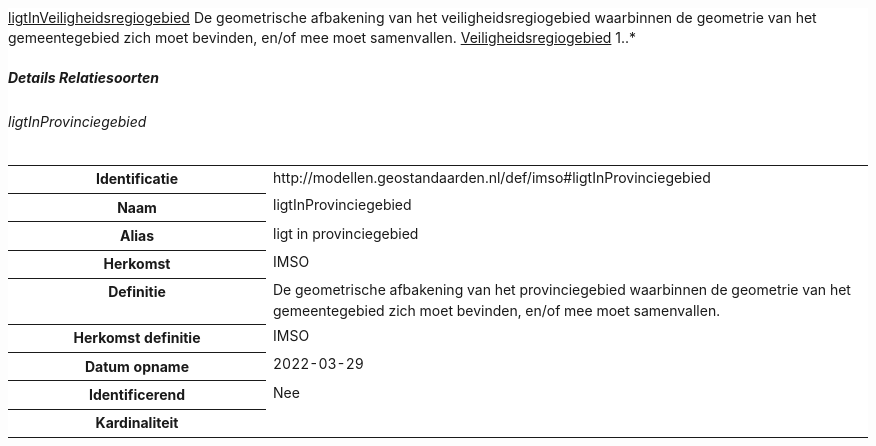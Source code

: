 </tr>
<tr>
<td>
<a class="link" href="#informatiemodel_imsor_cm_domein_bestuurlijk_gebied_objecttype_gemeentegebied_relatiesoort_ligt_in_veiligheidsregiogebied">ligtInVeiligheidsregiogebied</a>
</td>
<td>
De geometrische afbakening van het veiligheidsregiogebied waarbinnen de geometrie van het gemeentegebied zich moet bevinden, en/of mee moet samenvallen.</td>
<td>
<a class="link" href="#informatiemodel_imsor_cm_domein_bestuurlijk_gebied_objecttype_veiligheidsregiogebied">Veiligheidsregiogebied</a>
</td>
<td>
1..*</td>
</tr>
</tbody>
</table>
</section>



<section class="notoc">
<h5>Details Relatiesoorten</h5>
<section class="notoc" id="informatiemodel_imsor_cm_domein_bestuurlijk_gebied_objecttype_gemeentegebied_relatiesoort_ligt_in_provinciegebied">
<h6>ligtInProvinciegebied</h6>
<table style="width: 100%">
<colgroup style="width: 30%"></colgroup>
<colgroup style="width: 70%"></colgroup>
<tr>
<th>Identificatie</th>
<td>http://modellen.geostandaarden.nl/def/imso#ligtInProvinciegebied</td>
</tr>
<tr>
<th>Naam</th>
<td>ligtInProvinciegebied</td>
</tr>
<tr>
<th>Alias</th>
<td>ligt in provinciegebied</td>
</tr>
<tr>
<th>Herkomst</th>
<td>IMSO</td>
</tr>
<tr>
<th>Definitie</th>
<td>De geometrische afbakening van het provinciegebied waarbinnen de geometrie van het gemeentegebied zich moet bevinden, en/of mee moet samenvallen.</td>
</tr>
<tr>
<th>Herkomst definitie</th>
<td>IMSO</td>
</tr>
<tr>
<th>Datum opname</th>
<td>2022-03-29</td>
</tr>
<tr>
<th>Identificerend</th>
<td>Nee</td>
</tr>
<tr>
<th>Kardinaliteit</th>